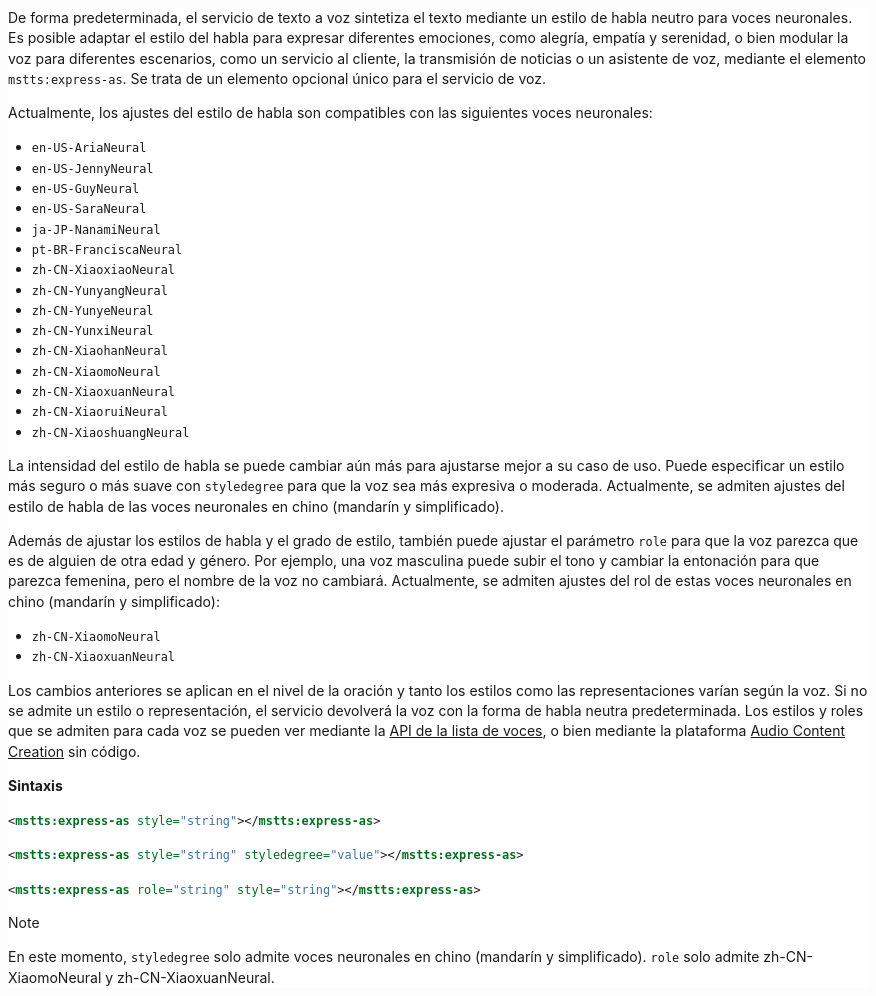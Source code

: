 De forma predeterminada, el servicio de texto a voz sintetiza el texto mediante un estilo de habla neutro para voces neuronales. Es posible adaptar el estilo del habla para expresar diferentes emociones, como alegría, empatía y serenidad, o bien modular la voz para diferentes escenarios, como un servicio al cliente, la transmisión de noticias o un asistente de voz, mediante el elemento `mstts:express-as`. Se trata de un elemento opcional único para el servicio de voz.

Actualmente, los ajustes del estilo de habla son compatibles con las siguientes voces neuronales:
* `en-US-AriaNeural`
* `en-US-JennyNeural`
* `en-US-GuyNeural`
* `en-US-SaraNeural`
* `ja-JP-NanamiNeural`
* `pt-BR-FranciscaNeural`
* `zh-CN-XiaoxiaoNeural`
* `zh-CN-YunyangNeural`
* `zh-CN-YunyeNeural`
* `zh-CN-YunxiNeural`
* `zh-CN-XiaohanNeural`
* `zh-CN-XiaomoNeural`
* `zh-CN-XiaoxuanNeural`
* `zh-CN-XiaoruiNeural`
* `zh-CN-XiaoshuangNeural`

La intensidad del estilo de habla se puede cambiar aún más para ajustarse mejor a su caso de uso. Puede especificar un estilo más seguro o más suave con `styledegree` para que la voz sea más expresiva o moderada. Actualmente, se admiten ajustes del estilo de habla de las voces neuronales en chino (mandarín y simplificado).

Además de ajustar los estilos de habla y el grado de estilo, también puede ajustar el parámetro `role` para que la voz parezca que es de alguien de otra edad y género. Por ejemplo, una voz masculina puede subir el tono y cambiar la entonación para que parezca femenina, pero el nombre de la voz no cambiará. Actualmente, se admiten ajustes del rol de estas voces neuronales en chino (mandarín y simplificado):
* `zh-CN-XiaomoNeural`
* `zh-CN-XiaoxuanNeural`

Los cambios anteriores se aplican en el nivel de la oración y tanto los estilos como las representaciones varían según la voz. Si no se admite un estilo o representación, el servicio devolverá la voz con la forma de habla neutra predeterminada. Los estilos y roles que se admiten para cada voz se pueden ver mediante la [API de la lista de voces](rest-text-to-speech.md#get-a-list-of-voices), o bien mediante la plataforma [Audio Content Creation](https://aka.ms/audiocontentcreation) sin código.

**Sintaxis**

```xml
<mstts:express-as style="string"></mstts:express-as>
```
```xml
<mstts:express-as style="string" styledegree="value"></mstts:express-as>
```
```xml
<mstts:express-as role="string" style="string"></mstts:express-as>
```
> [!NOTE]
> En este momento, `styledegree` solo admite voces neuronales en chino (mandarín y simplificado). `role` solo admite zh-CN-XiaomoNeural y zh-CN-XiaoxuanNeural.
